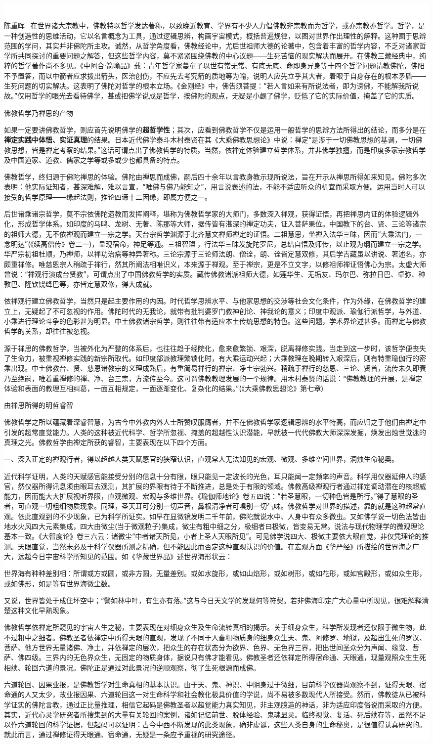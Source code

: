 ---
---


‍

陈重晖
 
在世界诸大宗教中，佛教特以哲学发达著称，以致晚近教育、学界有不少人力倡佛教非宗教而为哲学，或亦宗教亦哲学。哲学，是一种创造性的思维活动，它以名言概念为工具，通过逻辑思辨，构画宇宙模式，概括普遍规律，以图对世界作出理性的解释。这种囿于思辨范围的学问，其实并非佛陀所主攻。诚然，从哲学角度看，佛教经论中，尤后世祖师大德的论著中，包含着丰富的哲学内容，不乏对诸家哲学所共同探讨的重要问题之解答，但这些哲学内容，莫不紧紧围绕佛教的中心议题——生死苦恼的现实解决而展开。在佛教三藏经典中，纯粹的哲学著作尚不多见。《中阿合·箭喻品》载：青年哲学家蔓童子以世有常无常、有底无底、命即身异身等十四个哲学问题请教佛陀，佛阳不予置答，而以中箭者应求拨出箭头，医治创伤，不应先去考究箭的质地等为喻，说明人应先立乎其大者，着眼于自身存在的根本矛盾——生死问题的切实解决。这表明了佛陀对哲学的根本立场。《金刚经》中，佛告须菩提：“若人言如来有所说法者，即为谤佛，不能解我所说故。”仅用哲学的眼光去看待佛学，甚或把佛学说成是哲学，按佛陀的观点，无疑是小觑了佛学，贬低了它的实际价值，掩盖了它的实质。

佛教哲学乃禅思的产物

如果一定要讲佛教哲学，则应首先说明佛学的**超哲学性**；其次，应看到佛教哲学不仅是运用一般哲学的思辨方法所得出的结论，而多分是在**禅定实践中体悟、实证真理**的结果。日本近代佛学泰斗木村泰贤在其《大乘佛教思想论》中说：禅定“是涉于一切佛教思想的基调，一切佛教思想，皆是禅定考察的结果。”这话可谓点出了佛教哲学的特质。当然，依禅定体验建立哲学体系，并非佛学独擅，而是印度多家宗教哲学及中国道家、道教、儒家之学等或多或少也都具备的特点。

佛教哲学，终归源于佛陀禅思的体验。佛陀由禅思而成佛，嗣后四十余年以言教身教示现所说法，旨在开示从禅思所得如来知见。佛陀多次表明：他实际证知者，甚深难解，难以言宣，“唯佛与佛乃能知之”，用言说表述的法，不能不适应听众的机宜而采取方便。运用当时人可以接受的哲学原理——缘起法则，推论四谛十二因缘，即属方便之一。

后世诸乘诸宗哲学，莫不宗依佛陀遗教而发挥阐释，堪称为佛教哲学家的大师门，多数深入禅观，获得证悟，再把禅思内证的体验逻辑外化，形成哲学体系。如印度的马鸣、龙树、无著、陈那等大师，据传皆有湛深的禅定功夫，证入菩萨果位。中国教下的台、贤、三论等诸宗的祖师大德，无不依禅观而建立一宗之学。天台宗哲学渊源于北齐慧文禅师禅定的证悟。二祖慧思，坐禅入法华三昧，因而“大乘法门，一念明达”(《续高僧传》卷二一)，显现宿命，神足等通。三祖智璨 ，行法华三昧发旋陀罗尼，总结自悟及师传，以止观为纲而建立一宗之学。华严宗初祖杜顺，乃禅师，以禅功治病等神异著称。三论宗源于三论师法朗、僧诠，朗、诠皆定慧双修，其后学吉藏虽以讲说、著述名，亦颇重禅修。唯慈恩宗人稍疏于禅行，然其所阐法相唯识义，本来源于禅观。至于禅宗，更是不立文字，以修祖师禅证悟佛心为宗。太虚大师曾说：“禅观行演成台贤教”，可谓点出了中国佛教哲学的实质。藏传佛教诸派祖师大德，如莲华生、无垢友、玛尔巴、弥拉日巴、卓弥、种敦巴、隆钦饶绛巴等，亦皆定慧双修，得大成就。

依禅观行建立佛教哲学，当然只是起主要作用的内因。时代哲学思辨水平、与他家思想的交涉等社会文化条件，作为外缘，在佛教哲学的建立上，无疑起了不可忽视的作用。佛陀时代的无我论，就带有批判婆罗门教神创论、神我论的意义；印度中观派、瑜伽行派哲学，与外道、小乘进行理论斗争的色彩甚为明显。中土佛教诸宗哲学，则往往带有适应本土传统思想的特色。这些问题，学术界论述甚多。而禅定与佛教哲学的关系，却往往被忽视。

源于禅思的佛教哲学，当被外化为严整的体系后，也往往趋于经院化，愈来愈繁锁、艰深，脱离禅修实践。当走到这一步时，该哲学便丧失了生命力，被重视禅修实践的新宗所取代。如印度部派教理繁锁化时，有大乘运动兴起；大乘教理在晚期转入艰深后，则有特重瑜伽行的密乘出现。中土佛教台、贤、慈恩诸教宗的义理成熟后，有重简易禅行的禅宗、净土宗勃兴。稍疏于禅行的慈恩、三论、贤首，流传未久即衰乃至绝嗣，唯着重禅修的禅、净、台三宗，方流传至今。这可谓佛教教理发展的一个规律。用木村泰贤的话说：“佛教教理的开展，是禅定体验和表面的教理互相纠葛，一面互相规定，一面逐渐变化、复杂化的结果。”(《大乘佛教思想论》第七章)

由禅思所得的明哲睿智

佛教哲学之所以蕴藏着深睿智慧，为古今中外教内外人士所赞叹服膺者，并不在佛教哲学家逻辑思辨的水平特高，而应归之于他们由禅定中引发的超常直觉能力。人类的这种被近代科学、哲学所忽视、掩盖的超越性认识潜能，早就被一代代佛教大师深深发掘，焕发出烛世觉迷的真理之光。佛教哲学由禅定所获的睿智，主要表现在以下四个方面。

一、深入正定的禅观行者，得以超越人类天赋感官的狭窄认识，直观常人无法知见的宏观、微观、多维空间世界，洞烛生命秘奥。

近代科学证明，人类的天赋感官能接受分别的信息十分有限，眼只能见一定波长的光色，耳只能闻一定频率的声音。科学用仪器延伸人的感官，然仪器所得讯息须由眼耳去观测，其扩展的界限有待于不断推进，总是处于有限的领域。佛教高级禅观行者通过禅定调动潜在的核超威能力，因而能大大扩展视听界限，直观微观、宏观与多维世界。《瑜伽师地论》卷五四说：“若圣慧眼，一切种色皆是所行。”得了慧眼的圣者，可直观一切粗细物质现象。同理，圣天耳可分别一切声音，鼻根清净者可嗅别一切气味。佛教哲学对世界的描述，靠的就是这种超常直观。依此直观到的不少现象，已为科学所证实。如早在显微镜发明二千年前，佛陀就说水中、人身中有众多微虫。又如佛学说一切色法皆由地水火风四大元素集成，四大由微尘(当于微观粒子)集成，微尘有粗中细之分，极细者曰极微，皆变易无常。说法与现代物理学的微观理论基本一致。《大智度论》卷三六云：诸微尘“中者诸天所见，小者上圣人天眼所见”。可见佛学说四大、极微主要依大眼直觉，非仅凭理论的推测。天眼直觉，当然未必及于科学仪器所测之精确，但不能因此而否定这种直观认识的价值。在宏观方面《华严经》所描绘的世界海之广大，远超今日宇宙科学所知见的范围。如《华藏世界品》述世界海形状云：

世界海有种种差别相：所谓或方或圆，或非方圆，无量差别。或如水旋形，或如山焰形，或如树形，或如花形，或如宫殿形，或如众生形，或如佛形，如是等有世界海微尘数。

又说，世界皆处于成住坏空中；“譬如林中叶，有生亦有落。”这与今日天文学的发现何等符契。若非佛海印定广大心量中所现见，很难解释清楚这种文化早熟现象。

佛教哲学依禅定所窥见的宇宙人生之秘，主要表现在对细身众生及生命流转真相的揭示。关于细身众生，科学所发现者还仅限于微生物，此不过粗中之细者。佛教圣者依禅定中所得天眼的直观，发现了不同于人畜粗物质身的细身众生天、鬼、阿修罗、地狱，及超出生死的罗汉、菩萨、他方世界无量诸佛、净土，并依禅定的层次，把众生的存在状态分为欲界、色界、无色界三界，把出世间圣众分为声闻、缘觉、菩萨、佛四级。三界内的无色界众生，无固定的物质身体，据说只有佛才能看见。佛教圣者还依禅定所得宿命通、天眼通，现量观照众生生死相续、轮回六道的景况。佛陀正是通过对此景况的逆顺观察，彻了生死根源而成佛。

六道轮回、因果业报，是佛教哲学对生命真相的基本认识。由于天、鬼、神识、中阴身过于微细，目前科学仪器尚观察不到，证得天眼、宿命通的人又太少，故业报因果、六道轮回这一对生命科学和社会教化极具价值的学说，尚不易被多数现代人所接受。然而，佛教徒从已被科学证实的佛陀言教，通过正比量推理，相信它起码是佛教圣者以超觉能力真实知见，非主观臆造的神话，非为适应印度俗说而采取的方便。其实，近代心灵学研究者所搜集到的大量有关轮回的案例，诸如记忆前世、脱体经验、鬼魂显灵。临终视觉、复活、死后续存等，虽然不足以作六道轮回的科学证据，但起码可以证明：古今中西不断发现的此类现象，确非虚诞，这些人类自身的生命秘奥，是很值得认真研究的。就此而言，通过禅修证得天眼通、宿命通，无疑是一条应予重视的研究途径。
